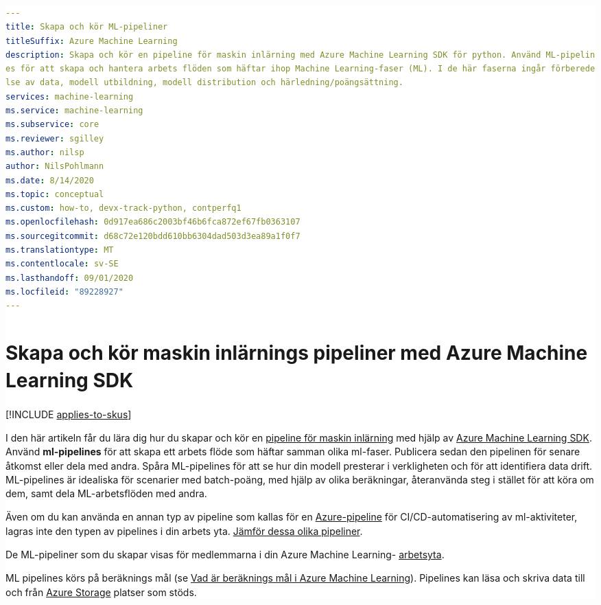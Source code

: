 ```yaml
---
title: Skapa och kör ML-pipeliner
titleSuffix: Azure Machine Learning
description: Skapa och kör en pipeline för maskin inlärning med Azure Machine Learning SDK för python. Använd ML-pipelines för att skapa och hantera arbets flöden som häftar ihop Machine Learning-faser (ML). I de här faserna ingår förberedelse av data, modell utbildning, modell distribution och härledning/poängsättning.
services: machine-learning
ms.service: machine-learning
ms.subservice: core
ms.reviewer: sgilley
ms.author: nilsp
author: NilsPohlmann
ms.date: 8/14/2020
ms.topic: conceptual
ms.custom: how-to, devx-track-python, contperfq1
ms.openlocfilehash: 0d917ea686c2003bf46b6fca872ef67fb0363107
ms.sourcegitcommit: d68c72e120bdd610bb6304dad503d3ea89a1f0f7
ms.translationtype: MT
ms.contentlocale: sv-SE
ms.lasthandoff: 09/01/2020
ms.locfileid: "89228927"
---
```

# <a name="create-and-run-machine-learning-pipelines-with-azure-machine-learning-sdk"></a>Skapa och kör maskin inlärnings pipeliner med Azure Machine Learning SDK

[!INCLUDE [applies-to-skus](../../includes/aml-applies-to-basic-enterprise-sku.md)]

I den här artikeln får du lära dig hur du skapar och kör en [pipeline för maskin inlärning](concept-ml-pipelines.md) med hjälp av [Azure Machine Learning SDK](https://docs.microsoft.com/python/api/overview/azure/ml/intro?view=azure-ml-py). Använd **ml-pipelines** för att skapa ett arbets flöde som häftar samman olika ml-faser. Publicera sedan den pipelinen för senare åtkomst eller dela med andra. Spåra ML-pipelines för att se hur din modell presterar i verkligheten och för att identifiera data drift. ML-pipelines är idealiska för scenarier med batch-poäng, med hjälp av olika beräkningar, återanvända steg i stället för att köra om dem, samt dela ML-arbetsflöden med andra.

Även om du kan använda en annan typ av pipeline som kallas för en [Azure-pipeline](https://docs.microsoft.com/azure/devops/pipelines/targets/azure-machine-learning?context=azure%2Fmachine-learning%2Fservice%2Fcontext%2Fml-context&view=azure-devops&tabs=yaml) för CI/CD-automatisering av ml-aktiviteter, lagras inte den typen av pipelines i din arbets yta. [Jämför dessa olika pipeliner](concept-ml-pipelines.md#which-azure-pipeline-technology-should-i-use).

De ML-pipeliner som du skapar visas för medlemmarna i din Azure Machine Learning- [arbetsyta](how-to-manage-workspace.md). 

ML pipelines körs på beräknings mål (se [Vad är beräknings mål i Azure Machine Learning](https://docs.microsoft.com/azure/machine-learning/concept-compute-target)). Pipelines kan läsa och skriva data till och från [Azure Storage](https://docs.microsoft.com/azure/storage/) platser som stöds.
